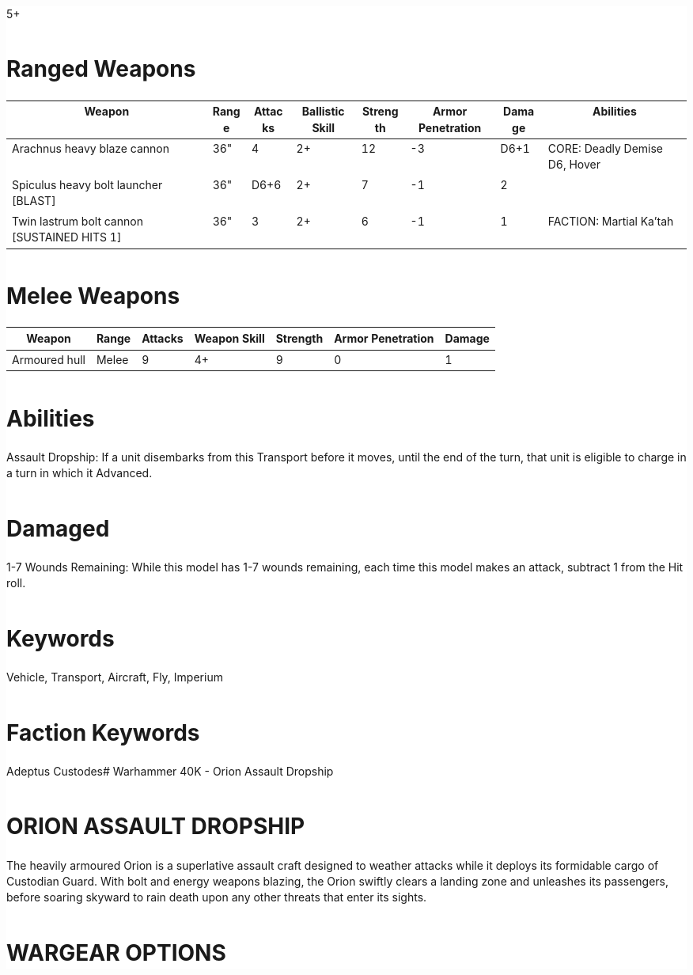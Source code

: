 5+

# Ranged Weapons

|Weapon|Range|Attacks|Ballistic Skill|Strength|Armor Penetration|Damage|Abilities|
|---|---|---|---|---|---|---|---|
|Arachnus heavy blaze cannon|36"|4|2+|12|-3|D6+1|CORE: Deadly Demise D6, Hover|
|Spiculus heavy bolt launcher [BLAST]|36"|D6+6|2+|7|-1|2| |
|Twin lastrum bolt cannon [SUSTAINED HITS 1]|36"|3|2+|6|-1|1|FACTION: Martial Ka’tah|

# Melee Weapons

|Weapon|Range|Attacks|Weapon Skill|Strength|Armor Penetration|Damage|
|---|---|---|---|---|---|---|
|Armoured hull|Melee|9|4+|9|0|1|

# Abilities

Assault Dropship: If a unit disembarks from this Transport before it moves, until the end of the turn, that unit is eligible to charge in a turn in which it Advanced.

# Damaged

1-7 Wounds Remaining: While this model has 1-7 wounds remaining, each time this model makes an attack, subtract 1 from the Hit roll.

# Keywords

Vehicle, Transport, Aircraft, Fly, Imperium

# Faction Keywords

Adeptus Custodes# Warhammer 40K - Orion Assault Dropship

# ORION ASSAULT DROPSHIP

The heavily armoured Orion is a superlative assault craft designed to weather attacks while it deploys its formidable cargo of Custodian Guard. With bolt and energy weapons blazing, the Orion swiftly clears a landing zone and unleashes its passengers, before soaring skyward to rain death upon any other threats that enter its sights.

# WARGEAR OPTIONS
